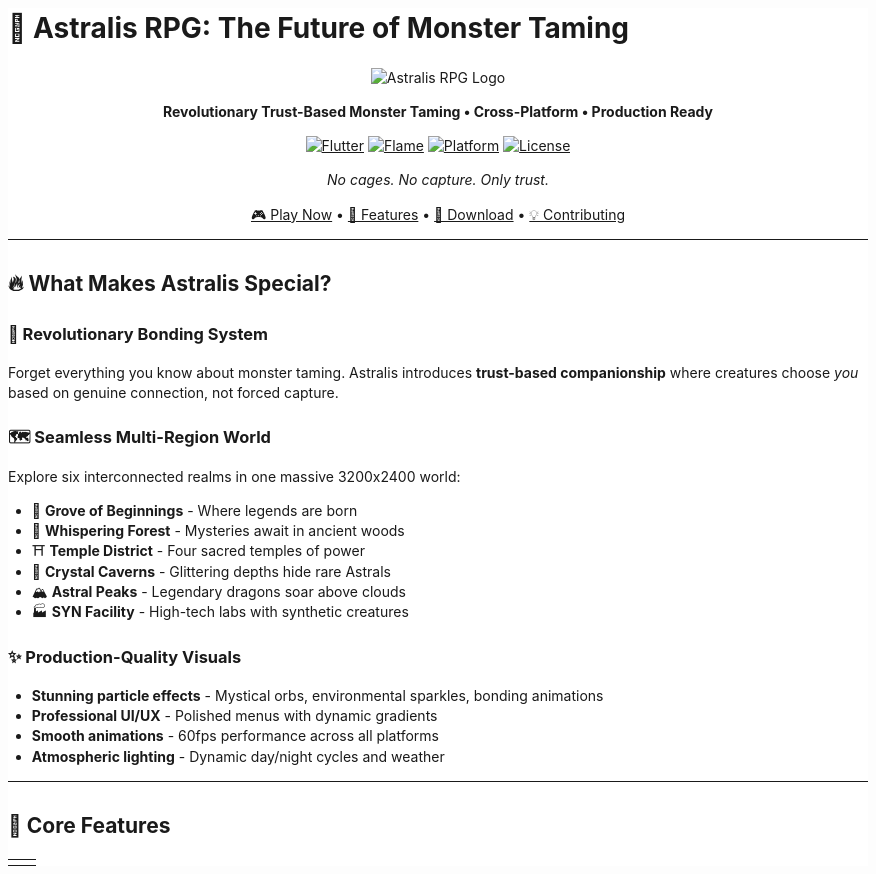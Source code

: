 # 🌟 Astralis RPG: The Future of Monster Taming

<div align="center">

![Astralis RPG Logo](https://img.shields.io/badge/Astralis-RPG-9D4EDD?style=for-the-badge&logo=gamepad&logoColor=white)

**Revolutionary Trust-Based Monster Taming • Cross-Platform • Production Ready**

[![Flutter](https://img.shields.io/badge/Flutter-3.24.0-02569B?style=flat-square&logo=flutter)](https://flutter.dev/)
[![Flame](https://img.shields.io/badge/Flame-1.20.0-FF6B35?style=flat-square&logo=flame)](https://flame-engine.org/)
[![Platform](https://img.shields.io/badge/Platform-iOS%20%7C%20Android%20%7C%20macOS%20%7C%20Windows-lightgrey?style=flat-square)](https://github.com)
[![License](https://img.shields.io/badge/License-MIT-green?style=flat-square)](LICENSE)

*No cages. No capture. Only trust.*

[🎮 Play Now](#quick-start) • [📖 Features](#features) • [🚀 Download](#installation) • [💡 Contributing](#contributing)

---

</div>

## 🔥 **What Makes Astralis Special?**

### **🦄 Revolutionary Bonding System**
Forget everything you know about monster taming. Astralis introduces **trust-based companionship** where creatures choose *you* based on genuine connection, not forced capture.

### **🗺️ Seamless Multi-Region World** 
Explore six interconnected realms in one massive 3200x2400 world:
- 🌳 **Grove of Beginnings** - Where legends are born
- 🌲 **Whispering Forest** - Mysteries await in ancient woods  
- ⛩️ **Temple District** - Four sacred temples of power
- 💎 **Crystal Caverns** - Glittering depths hide rare Astrals
- 🏔️ **Astral Peaks** - Legendary dragons soar above clouds
- 🏭 **SYN Facility** - High-tech labs with synthetic creatures

### **✨ Production-Quality Visuals**
- **Stunning particle effects** - Mystical orbs, environmental sparkles, bonding animations
- **Professional UI/UX** - Polished menus with dynamic gradients  
- **Smooth animations** - 60fps performance across all platforms
- **Atmospheric lighting** - Dynamic day/night cycles and weather

---

## 🎯 **Core Features**

<table>
<tr>
<td width="50%">
